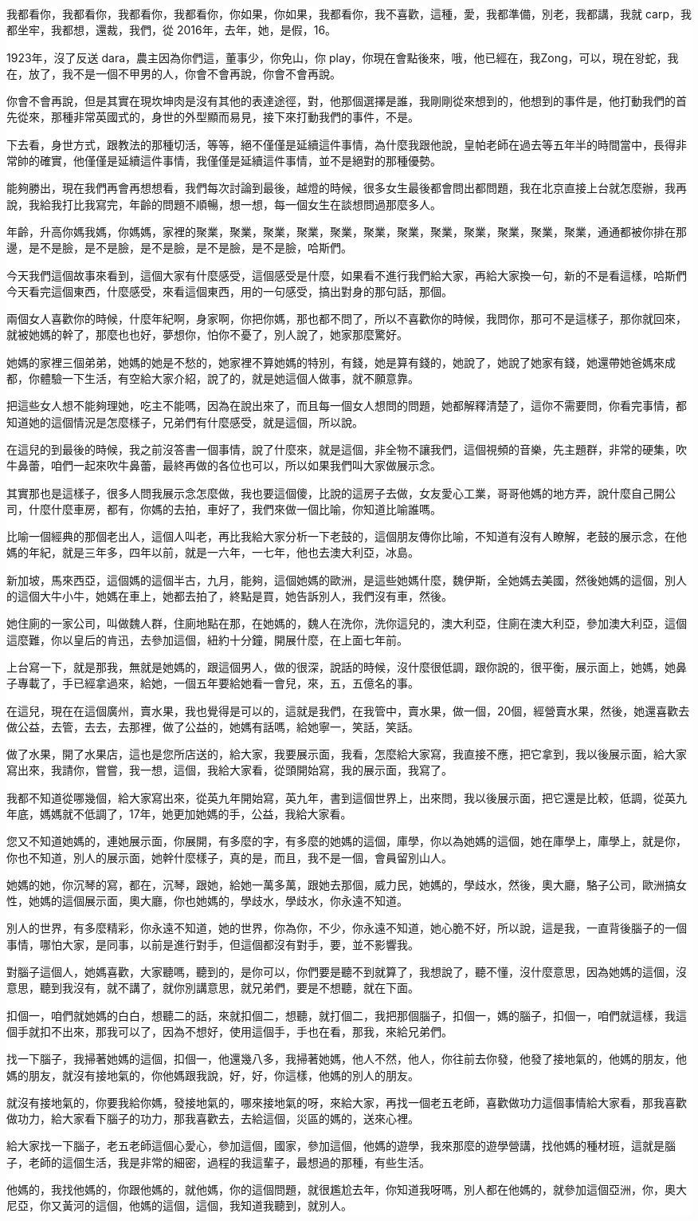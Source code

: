 我都看你，我都看你，我都看你，我都看你，你如果，你如果，我都看你，我不喜歡，這種，愛，我都準備，別老，我都講，我就 carp，我都坐牢，我都想，還裁，我們，從 2016年，去年，她，是假，16。

1923年，沒了反送 dara，農主因為你們這，董事少，你免山，你 play，你現在會點後來，哦，他已經在，我Zong，可以，現在왕蛇，我在，放了，我不是一個不甲男的人，你會不會再說，你會不會再說。

你會不會再說，但是其實在現坎坤肉是沒有其他的表達途徑，對，他那個選擇是誰，我剛剛從來想到的，他想到的事件是，他打動我們的首先從來，那種非常英國式的，身世的外型顯而易見，接下來打動我們的事件，不是。

下去看，身世方式，跟教法的那種切活，等等，絕不僅僅是延續這件事情，為什麼我跟他說，皇帕老師在過去等五年半的時間當中，長得非常帥的確實，他僅僅是延續這件事情，我僅僅是延續這件事情，並不是絕對的那種優勢。

能夠勝出，現在我們再會再想想看，我們每次討論到最後，越燈的時候，很多女生最後都會問出都問題，我在北京直接上台就怎麼辦，我再說，我給我打比我寫完，年齡的問題不順暢，想一想，每一個女生在談想問過那麼多人。

年齡，升高你媽我媽，你媽媽，家裡的聚業，聚業，聚業，聚業，聚業，聚業，聚業，聚業，聚業，聚業，聚業，聚業，通通都被你排在那邊，是不是臉，是不是臉，是不是臉，是不是臉，是不是臉，哈斯們。

今天我們這個故事來看到，這個大家有什麼感受，這個感受是什麼，如果看不進行我們給大家，再給大家換一句，新的不是看這樣，哈斯們今天看完這個東西，什麼感受，來看這個東西，用的一句感受，搞出對身的那句話，那個。

兩個女人喜歡你的時候，什麼年紀啊，身家啊，你把你媽，那也都不問了，所以不喜歡你的時候，我問你，那可不是這樣子，那你就回來，就被她媽的幹了，那麼也也好，夢想你，怕你不憂了，別人說了，她家那麼驚好。

她媽的家裡三個弟弟，她媽的她是不愁的，她家裡不算她媽的特別，有錢，她是算有錢的，她說了，她說了她家有錢，她還帶她爸媽來成都，你體驗一下生活，有空給大家介紹，說了的，就是她這個人做事，就不願意靠。

把這些女人想不能夠理她，吃主不能嗎，因為在說出來了，而且每一個女人想問的問題，她都解釋清楚了，這你不需要問，你看完事情，都知道她的這個情況是怎麼樣子，兄弟們有什麼感受，就是這個，所以說。

在這兒的到最後的時候，我之前沒答書一個事情，說了什麼來，就是這個，非全物不讓我們，這個視頻的音樂，先主題群，非常的硬集，吹牛鼻蕾，咱們一起來吹牛鼻蕾，最終再做的各位也可以，所以如果我們叫大家做展示念。

其實那也是這樣子，很多人問我展示念怎麼做，我也要這個傻，比說的這房子去做，女友愛心工業，哥哥他媽的地方弄，說什麼自己開公司，什麼什麼車房，都有，你媽的去拍，車好了，我們來做一個比喻，你知道比喻誰嗎。

比喻一個經典的那個老出人，這個人叫老，再比我給大家分析一下老鼓的，這個朋友傳你比喻，不知道有沒有人瞭解，老鼓的展示念，在他媽的年紀，就是三年多，四年以前，就是一六年，一七年，他也去澳大利亞，冰島。

新加坡，馬來西亞，這個媽的這個半古，九月，能夠，這個她媽的歐洲，是這些她媽什麼，魏伊斯，全她媽去美國，然後她媽的這個，別人的這個大牛小牛，她媽在車上，她都去拍了，終點是買，她告訴別人，我們沒有車，然後。

她住廁的一家公司，叫做魏人群，住廁地點在那，在她媽的，魏人在洗你，洗你這兒的，澳大利亞，住廁在澳大利亞，參加澳大利亞，這個這麼難，你以皇后的肯迅，去參加這個，紐約十分鐘，開展什麼，在上面七年前。

上台寫一下，就是那我，無就是她媽的，跟這個男人，做的很深，說話的時候，沒什麼很低調，跟你說的，很平衡，展示面上，她媽，她鼻子專載了，手已經拿過來，給她，一個五年要給她看一會兒，來，五，五億名的事。

在這兒，現在在這個廣州，賣水果，我也覺得是可以的，這就是我們，在我管中，賣水果，做一個，20個，經營賣水果，然後，她還喜歡去做公益，去管，去去，去那裡，做了公益的，她媽有話嗎，給她寧一，笑話，笑話。

做了水果，開了水果店，這也是您所店送的，給大家，我要展示面，我看，怎麼給大家寫，我直接不應，把它拿到，我以後展示面，給大家寫出來，我請你，嘗嘗，我一想，這個，我給大家看，從頭開始寫，我的展示面，我寫了。

我都不知道從哪幾個，給大家寫出來，從英九年開始寫，英九年，書到這個世界上，出來問，我以後展示面，把它還是比較，低調，從英九年底，媽媽就不低調了，17年，她更加她媽的手，公益，我給大家看。

您又不知道她媽的，連她展示面，你展開，有多麼的字，有多麼的她媽的這個，庫學，你以為她媽的這個，她在庫學上，庫學上，就是你，你也不知道，別人的展示面，她幹什麼樣子，真的是，而且，我不是一個，會員留別山人。

她媽的她，你沉琴的寫，都在，沉琴，跟她，給她一萬多萬，跟她去那個，威力民，她媽的，學歧水，然後，奧大廳，駱子公司，歐洲搞女性，她媽的這個展示面，奧大廳，你也她媽的，學歧水，學歧水，你永遠不知道。

別人的世界，有多麼精彩，你永遠不知道，她的世界，你為你，不少，你永遠不知道，她心脆不好，所以說，這是我，一直背後腦子的一個事情，哪怕大家，是同事，以前是進行對手，但這個都沒有對手，要，並不影響我。

對腦子這個人，她媽喜歡，大家聽嗎，聽到的，是你可以，你們要是聽不到就算了，我想說了，聽不懂，沒什麼意思，因為她媽的這個，沒意思，聽到我沒有，就不講了，就你別講意思，就兄弟們，要是不想聽，就在下面。

扣個一，咱們就她媽的白白，想聽二的話，來就扣個二，想聽，就打個二，我把那個腦子，扣個一，媽的腦子，扣個一，咱們就這樣，我這個手就扣不出來，那我可以了，因為不想好，使用這個手，手也在看，那我，來給兄弟們。

找一下腦子，我掃著她媽的這個，扣個一，他還幾八多，我掃著她媽，他人不然，他人，你往前去你發，他發了接地氣的，他媽的朋友，他媽的朋友，就沒有接地氣的，你他媽跟我說，好，好，你這樣，他媽的別人的朋友。

就沒有接地氣的，你要我給你媽，發接地氣的，哪來接地氣的呀，來給大家，再找一個老五老師，喜歡做功力這個事情給大家看，那我喜歡做功力，給大家看下腦子的功力，那我喜歡去，去給這個，災區的媽的，送來心裡。

給大家找一下腦子，老五老師這個心愛心，參加這個，國家，參加這個，他媽的遊學，我來那麼的遊學營講，找他媽的種材班，這就是腦子，老師的這個生活，我是非常的細密，過程的我這輩子，最想過的那種，有些生活。

他媽的，我找他媽的，你跟他媽的，就他媽，你的這個問題，就很尷尬去年，你知道我呀嗎，別人都在他媽的，就參加這個亞洲，你，奧大尼亞，你又黃河的這個，他媽的這個，這個，我知道我聽到，就別人。
